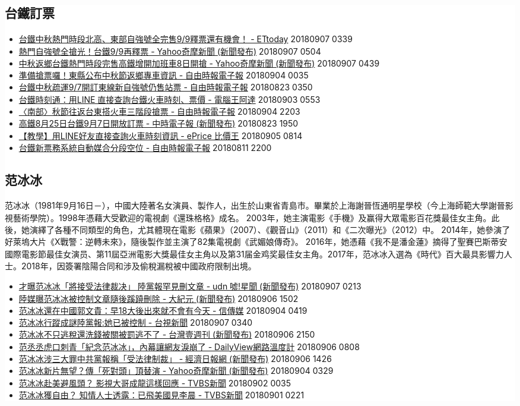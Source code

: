 ## 台鐵訂票


- [台鐵中秋熱門時段北高、東部自強號全完售9/9釋票還有機會！ - ETtoday](https://www.ettoday.net/news/20180907/1253555.htm "台鐵中秋熱門時段北高、東部自強號全完售9/9釋票還有機會！ - ETtoday") 20180907 0339
- [熱門自強號全搶光！台鐵9/9再釋票 - Yahoo奇摩新聞 (新聞發布)](https://tw.news.yahoo.com/%E7%86%B1%E9%96%80%E8%87%AA%E5%BC%B7%E8%99%9F%E5%85%A8%E6%90%B6%E5%85%89-%E5%8F%B0%E9%90%B59-9%E5%86%8D%E9%87%8B%E7%A5%A8-045512080.html "熱門自強號全搶光！台鐵9/9再釋票 - Yahoo奇摩新聞 (新聞發布)") 20180907 0504
- [中秋返鄉台鐵熱門時段完售高鐵增開加班車8日開搶 - Yahoo奇摩新聞 (新聞發布)](https://tw.news.yahoo.com/%E4%B8%AD%E7%A7%8B%E8%BF%94%E9%84%89%E5%8F%B0%E9%90%B5%E7%86%B1%E9%96%80%E6%99%82%E6%AE%B5%E5%AE%8C%E5%94%AE-%E9%AB%98%E9%90%B5%E5%A2%9E%E9%96%8B%E5%8A%A0%E7%8F%AD%E8%BB%8A8%E6%97%A5%E9%96%8B%E6%90%B6-043031933.html "中秋返鄉台鐵熱門時段完售高鐵增開加班車8日開搶 - Yahoo奇摩新聞 (新聞發布)") 20180907 0439
- [準備搶票囉！東縣公布中秋節返鄉專車資訊 - 自由時報電子報](http://news.ltn.com.tw/news/life/breakingnews/2540332 "準備搶票囉！東縣公布中秋節返鄉專車資訊 - 自由時報電子報") 20180904 0035
- [台鐵中秋疏運9/7開訂東線新自強號仍售站票 - 自由時報電子報](http://news.ltn.com.tw/news/life/breakingnews/2528314 "台鐵中秋疏運9/7開訂東線新自強號仍售站票 - 自由時報電子報") 20180823 0350
- [台鐵時刻通：用LINE 直接查詢台鐵火車時刻、票價 - 電腦王阿達](https://www.kocpc.com.tw/archives/215862 "台鐵時刻通：用LINE 直接查詢台鐵火車時刻、票價 - 電腦王阿達") 20180903 0553
- [〈南部〉秋節往返台東搭火車三階段搶票 - 自由時報電子報](http://news.ltn.com.tw/news/local/paper/1229777 "〈南部〉秋節往返台東搭火車三階段搶票 - 自由時報電子報") 20180904 2203
- [高鐵8月25日台鐵9月7日開放訂票 - 中時電子報 (新聞發布)](https://www.chinatimes.com/newspapers/20180824000783-260115 "高鐵8月25日台鐵9月7日開放訂票 - 中時電子報 (新聞發布)") 20180823 1950
- [【教學】用LINE好友直接查詢火車時刻資訊 - ePrice 比價王](https://www.eprice.com.tw/mobile/talk/102/5125651/1/ "【教學】用LINE好友直接查詢火車時刻資訊 - ePrice 比價王") 20180905 0814
- [台鐵新票務系統自動媒合分段空位 - 自由時報電子報](http://news.ltn.com.tw/news/life/paper/1223794 "台鐵新票務系統自動媒合分段空位 - 自由時報電子報") 20180811 2200

## 范冰冰

范冰冰（1981年9月16日－），中國大陸著名女演員、製作人，出生於山東省青島市。畢業於上海謝晉恆通明星學校（今上海師範大學謝晉影視藝術學院）。1998年憑藉大受歡迎的電視劇《還珠格格》成名。 2003年，她主演電影《手機》及赢得大眾電影百花獎最佳女主角。此後，她演繹了各種不同類型的角色，尤其體現在電影《蘋果》（2007）、《觀音山》（2011）和《二次曝光》（2012）中。 2014年，她參演了好萊塢大片《X戰警：逆轉未來》，隨後製作並主演了82集電視劇《武媚娘傳奇》。 2016年，她憑藉《我不是潘金蓮》摘得了聖賽巴斯蒂安國際電影節最佳女演员、第11屆亞洲電影大獎最佳女主角以及第31届金鸡奖最佳女主角。2017年，范冰冰入選為《時代》百大最具影響力人士。2018年，因簽署陰陽合同和涉及偷稅漏稅被中國政府限制出境。
- [才曝范冰冰「將接受法律裁决」 陸黨報罕見刪文章 - udn 噓!星聞 (新聞發布)](https://stars.udn.com/star/story/10091/3353811 "才曝范冰冰「將接受法律裁决」 陸黨報罕見刪文章 - udn 噓!星聞 (新聞發布)") 20180907 0213
- [陸媒曝范冰冰被控制文章隨後蹊蹺刪除 - 大紀元 (新聞發布)](http://www.epochtimes.com/b5/18/9/6/n10695466.htm "陸媒曝范冰冰被控制文章隨後蹊蹺刪除 - 大紀元 (新聞發布)") 20180906 1502
- [范冰冰還在中國郭文貴：早18大後出來就不會有今天 - 信傳媒](https://www.cmmedia.com.tw/home/articles/11613 "范冰冰還在中國郭文貴：早18大後出來就不會有今天 - 信傳媒") 20180904 0419
- [范冰冰行蹤成謎陸黨報:她已被控制 - 台視新聞](https://www.ttv.com.tw/news/view/default.asp?i=10709070010000A&from=568 "范冰冰行蹤成謎陸黨報:她已被控制 - 台視新聞") 20180907 0340
- [范冰冰不只逃稅還洗錢被關被罰逃不了 - 台灣壹週刊 (新聞發布)](https://www.nextmag.com.tw/realtimenews/news/445710 "范冰冰不只逃稅還洗錢被關被罰逃不了 - 台灣壹週刊 (新聞發布)") 20180906 2150
- [范丞丞虎口刺青「紀念范冰冰」，內幕讓網友淚崩了 - DailyView網路溫度計](https://www.dailyview.tw/popular/detail/2574 "范丞丞虎口刺青「紀念范冰冰」，內幕讓網友淚崩了 - DailyView網路溫度計") 20180906 0808
- [范冰冰涉三大罪中共黨報稱「受法律制裁」 - 經濟日報網 (新聞發布)](https://money.udn.com/money/story/5641/3353157 "范冰冰涉三大罪中共黨報稱「受法律制裁」 - 經濟日報網 (新聞發布)") 20180906 1426
- [范冰冰新片無望？傳「死對頭」頂替演 - Yahoo奇摩新聞 (新聞發布)](https://tw.news.yahoo.com/%E8%8C%83%E5%86%B0%E5%86%B0%E6%96%B0%E7%89%87%E7%84%A1%E6%9C%9B-%E5%82%B3-%E6%AD%BB%E5%B0%8D%E9%A0%AD-%E9%A0%82%E6%9B%BF%E6%BC%94-032004705.html "范冰冰新片無望？傳「死對頭」頂替演 - Yahoo奇摩新聞 (新聞發布)") 20180904 0329
- [范冰冰赴美避風頭？ 影視大哥成龍這樣回應 - TVBS新聞](https://news.tvbs.com.tw/entertainment/985090 "范冰冰赴美避風頭？ 影視大哥成龍這樣回應 - TVBS新聞") 20180902 0035
- [范冰冰獲自由？ 知情人士透露：已飛美國見李晨 - TVBS新聞](https://news.tvbs.com.tw/entertainment/984737 "范冰冰獲自由？ 知情人士透露：已飛美國見李晨 - TVBS新聞") 20180901 0221
